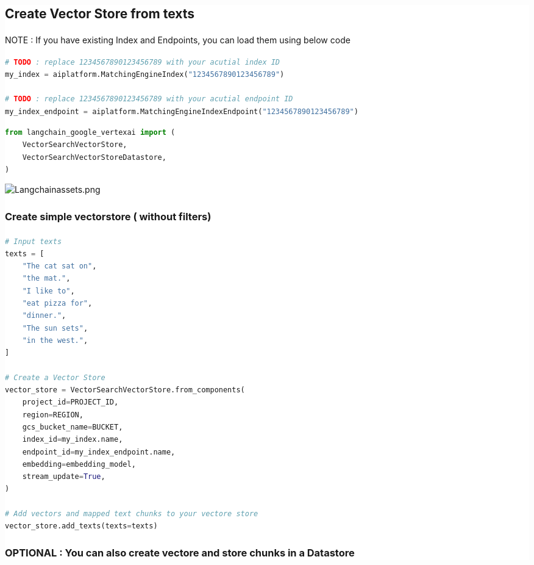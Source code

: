 ## Create Vector Store from texts

NOTE : If you have existing Index and Endpoints, you can load them using below code


```python
# TODO : replace 1234567890123456789 with your acutial index ID
my_index = aiplatform.MatchingEngineIndex("1234567890123456789")

# TODO : replace 1234567890123456789 with your acutial endpoint ID
my_index_endpoint = aiplatform.MatchingEngineIndexEndpoint("1234567890123456789")
```


```python
from langchain_google_vertexai import (
    VectorSearchVectorStore,
    VectorSearchVectorStoreDatastore,
)
```

![Langchainassets.png](Langchainassets.png)

### Create simple vectorstore ( without filters)


```python
# Input texts
texts = [
    "The cat sat on",
    "the mat.",
    "I like to",
    "eat pizza for",
    "dinner.",
    "The sun sets",
    "in the west.",
]

# Create a Vector Store
vector_store = VectorSearchVectorStore.from_components(
    project_id=PROJECT_ID,
    region=REGION,
    gcs_bucket_name=BUCKET,
    index_id=my_index.name,
    endpoint_id=my_index_endpoint.name,
    embedding=embedding_model,
    stream_update=True,
)

# Add vectors and mapped text chunks to your vectore store
vector_store.add_texts(texts=texts)
```

### OPTIONAL : You can also create vectore and store chunks in a Datastore 
